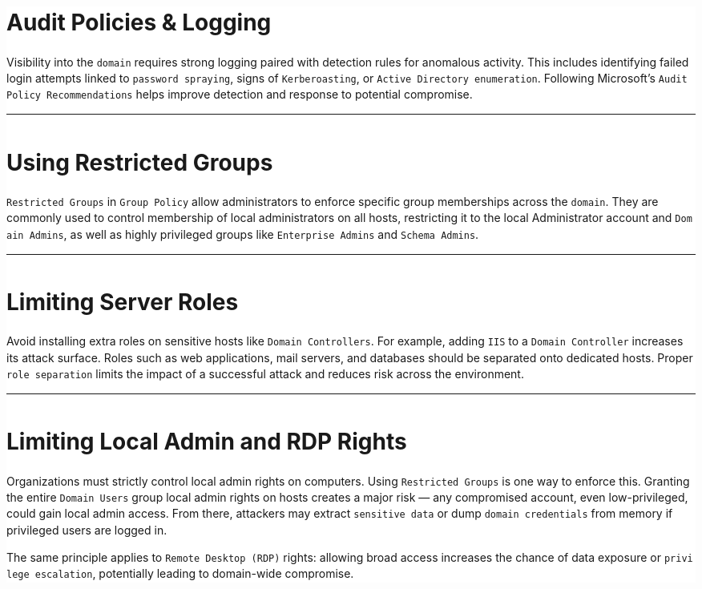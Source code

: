 # Audit Policies & Logging

Visibility into the `domain` requires strong logging paired with detection rules for anomalous activity. This includes identifying failed login attempts linked to `password spraying`, signs of `Kerberoasting`, or `Active Directory enumeration`. Following Microsoft’s `Audit Policy Recommendations` helps improve detection and response to potential compromise.

---

# Using Restricted Groups

`Restricted Groups` in `Group Policy` allow administrators to enforce specific group memberships across the `domain`. They are commonly used to control membership of local administrators on all hosts, restricting it to the local Administrator account and `Domain Admins`, as well as highly privileged groups like `Enterprise Admins` and `Schema Admins`.

---

# Limiting Server Roles

Avoid installing extra roles on sensitive hosts like `Domain Controllers`. For example, adding `IIS` to a `Domain Controller` increases its attack surface. Roles such as web applications, mail servers, and databases should be separated onto dedicated hosts. Proper `role separation` limits the impact of a successful attack and reduces risk across the environment.

---

# Limiting Local Admin and RDP Rights

Organizations must strictly control local admin rights on computers. Using `Restricted Groups` is one way to enforce this. Granting the entire `Domain Users` group local admin rights on hosts creates a major risk — any compromised account, even low-privileged, could gain local admin access. From there, attackers may extract `sensitive data` or dump `domain credentials` from memory if privileged users are logged in.

The same principle applies to `Remote Desktop (RDP)` rights: allowing broad access increases the chance of data exposure or `privilege escalation`, potentially leading to domain-wide compromise.

